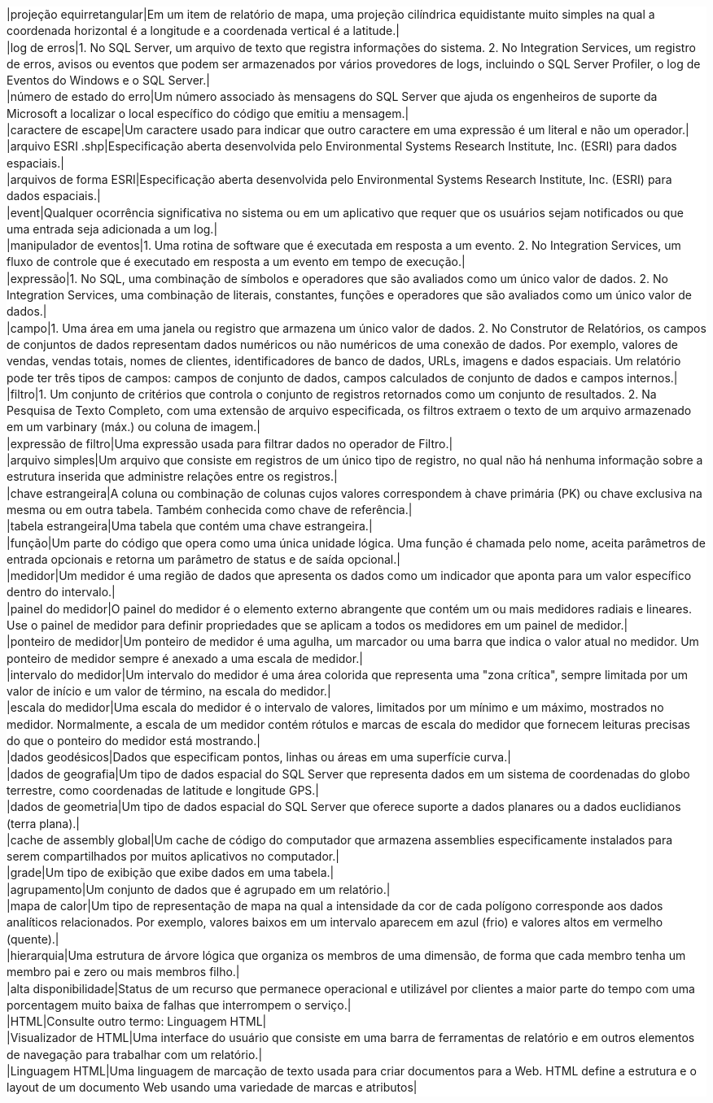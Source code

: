|projeção equirretangular|Em um item de relatório de mapa, uma projeção cilíndrica equidistante muito simples na qual a coordenada horizontal é a longitude e a coordenada vertical é a latitude.|  
|log de erros|1. No SQL Server, um arquivo de texto que registra informações do sistema. 2. No Integration Services, um registro de erros, avisos ou eventos que podem ser armazenados por vários provedores de logs, incluindo o SQL Server Profiler, o log de Eventos do Windows e o SQL Server.|  
|número de estado do erro|Um número associado às mensagens do SQL Server que ajuda os engenheiros de suporte da Microsoft a localizar o local específico do código que emitiu a mensagem.|  
|caractere de escape|Um caractere usado para indicar que outro caractere em uma expressão é um literal e não um operador.|  
|arquivo ESRI .shp|Especificação aberta desenvolvida pelo Environmental Systems Research Institute, Inc. (ESRI) para dados espaciais.|  
|arquivos de forma ESRI|Especificação aberta desenvolvida pelo Environmental Systems Research Institute, Inc. (ESRI) para dados espaciais.|  
|event|Qualquer ocorrência significativa no sistema ou em um aplicativo que requer que os usuários sejam notificados ou que uma entrada seja adicionada a um log.|  
|manipulador de eventos|1. Uma rotina de software que é executada em resposta a um evento. 2. No Integration Services, um fluxo de controle que é executado em resposta a um evento em tempo de execução.|  
|expressão|1. No SQL, uma combinação de símbolos e operadores que são avaliados como um único valor de dados. 2. No Integration Services, uma combinação de literais, constantes, funções e operadores que são avaliados como um único valor de dados.|  
|campo|1. Uma área em uma janela ou registro que armazena um único valor de dados.  2. No Construtor de Relatórios, os campos de conjuntos de dados representam dados numéricos ou não numéricos de uma conexão de dados. Por exemplo, valores de vendas, vendas totais, nomes de clientes, identificadores de banco de dados, URLs, imagens e dados espaciais. Um relatório pode ter três tipos de campos: campos de conjunto de dados, campos calculados de conjunto de dados e campos internos.|  
|filtro|1. Um conjunto de critérios que controla o conjunto de registros retornados como um conjunto de resultados.  2. Na Pesquisa de Texto Completo, com uma extensão de arquivo especificada, os filtros extraem o texto de um arquivo armazenado em um varbinary (máx.) ou coluna de imagem.|  
|expressão de filtro|Uma expressão usada para filtrar dados no operador de Filtro.|  
|arquivo simples|Um arquivo que consiste em registros de um único tipo de registro, no qual não há nenhuma informação sobre a estrutura inserida que administre relações entre os registros.|  
|chave estrangeira|A coluna ou combinação de colunas cujos valores correspondem à chave primária (PK) ou chave exclusiva na mesma ou em outra tabela. Também conhecida como chave de referência.|  
|tabela estrangeira|Uma tabela que contém uma chave estrangeira.|  
|função|Um parte do código que opera como uma única unidade lógica. Uma função é chamada pelo nome, aceita parâmetros de entrada opcionais e retorna um parâmetro de status e de saída opcional.|  
|medidor|Um medidor é uma região de dados que apresenta os dados como um indicador que aponta para um valor específico dentro do intervalo.|  
|painel do medidor|O painel do medidor é o elemento externo abrangente que contém um ou mais medidores radiais e lineares.  Use o painel de medidor para definir propriedades que se aplicam a todos os medidores em um painel de medidor.|  
|ponteiro de medidor|Um ponteiro de medidor é uma agulha, um marcador ou uma barra que indica o valor atual no medidor.  Um ponteiro de medidor sempre é anexado a uma escala de medidor.|  
|intervalo do medidor|Um intervalo do medidor é uma área colorida que representa uma "zona crítica", sempre limitada por um valor de início e um valor de término, na escala do medidor.|  
|escala do medidor|Uma escala do medidor é o intervalo de valores, limitados por um mínimo e um máximo, mostrados no medidor.  Normalmente, a escala de um medidor contém rótulos e marcas de escala do medidor que fornecem leituras precisas do que o ponteiro do medidor está mostrando.|  
|dados geodésicos|Dados que especificam pontos, linhas ou áreas em uma superfície curva.|  
|dados de geografia|Um tipo de dados espacial do SQL Server que representa dados em um sistema de coordenadas do globo terrestre, como coordenadas de latitude e longitude GPS.|  
|dados de geometria|Um tipo de dados espacial do SQL Server que oferece suporte a dados planares ou a dados euclidianos (terra plana).|  
|cache de assembly global|Um cache de código do computador que armazena assemblies especificamente instalados para serem compartilhados por muitos aplicativos no computador.|  
|grade|Um tipo de exibição que exibe dados em uma tabela.|  
|agrupamento|Um conjunto de dados que é agrupado em um relatório.|  
|mapa de calor|Um tipo de representação de mapa na qual a intensidade da cor de cada polígono corresponde aos dados analíticos relacionados. Por exemplo, valores baixos em um intervalo aparecem em azul (frio) e valores altos em vermelho (quente).|  
|hierarquia|Uma estrutura de árvore lógica que organiza os membros de uma dimensão, de forma que cada membro tenha um membro pai e zero ou mais membros filho.|  
|alta disponibilidade|Status de um recurso que permanece operacional e utilizável por clientes a maior parte do tempo com uma porcentagem muito baixa de falhas que interrompem o serviço.|  
|HTML|Consulte outro termo: Linguagem HTML|  
|Visualizador de HTML|Uma interface do usuário que consiste em uma barra de ferramentas de relatório e em outros elementos de navegação para trabalhar com um relatório.|  
|Linguagem HTML|Uma linguagem de marcação de texto usada para criar documentos para a Web. HTML define a estrutura e o layout de um documento Web usando uma variedade de marcas e atributos|  